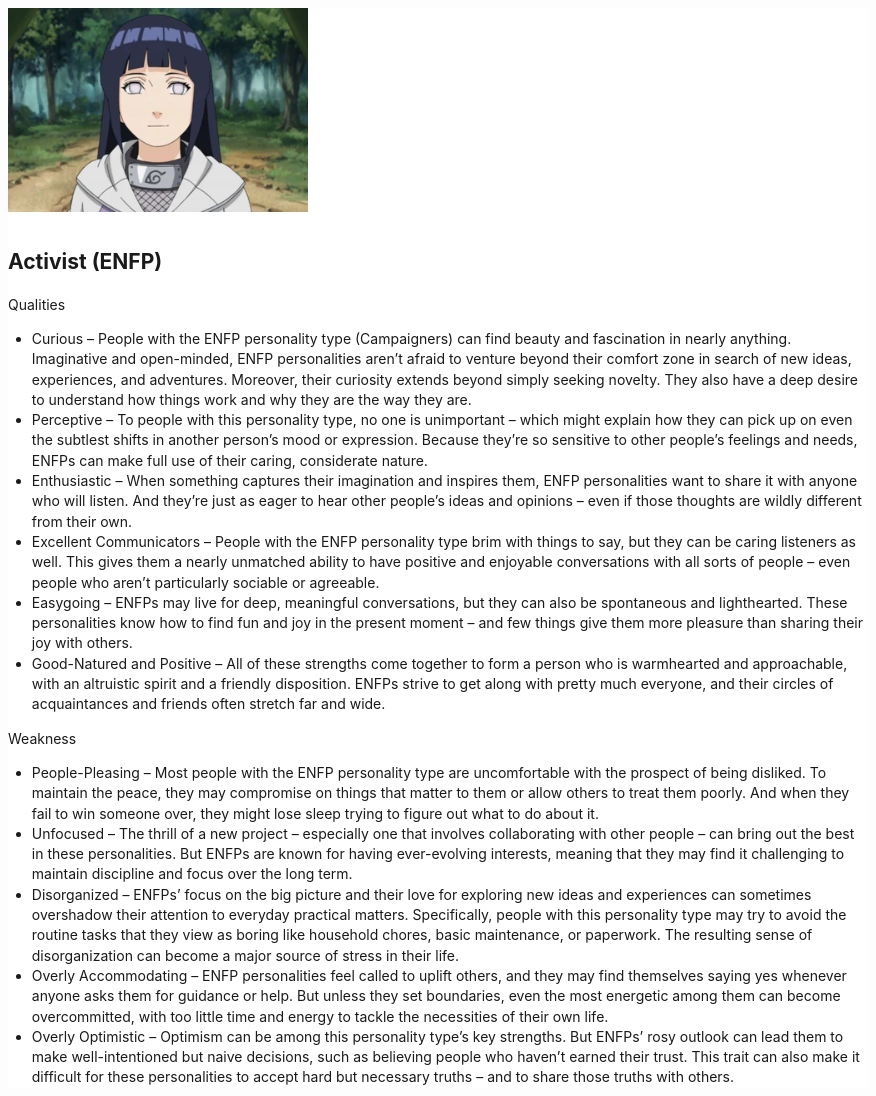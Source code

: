 <img src="image-11.png" alt="drawing" width="300"/>

## Activist (ENFP)

Qualities
- Curious – People with the ENFP personality type (Campaigners) can find beauty and fascination in nearly anything. Imaginative and open-minded, ENFP personalities aren’t afraid to venture beyond their comfort zone in search of new ideas, experiences, and adventures. Moreover, their curiosity extends beyond simply seeking novelty. They also have a deep desire to understand how things work and why they are the way they are.
- Perceptive – To people with this personality type, no one is unimportant – which might explain how they can pick up on even the subtlest shifts in another person’s mood or expression. Because they’re so sensitive to other people’s feelings and needs, ENFPs can make full use of their caring, considerate nature.
- Enthusiastic – When something captures their imagination and inspires them, ENFP personalities want to share it with anyone who will listen. And they’re just as eager to hear other people’s ideas and opinions – even if those thoughts are wildly different from their own.
- Excellent Communicators – People with the ENFP personality type brim with things to say, but they can be caring listeners as well. This gives them a nearly unmatched ability to have positive and enjoyable conversations with all sorts of people – even people who aren’t particularly sociable or agreeable.
- Easygoing – ENFPs may live for deep, meaningful conversations, but they can also be spontaneous and lighthearted. These personalities know how to find fun and joy in the present moment – and few things give them more pleasure than sharing their joy with others.
- Good-Natured and Positive – All of these strengths come together to form a person who is warmhearted and approachable, with an altruistic spirit and a friendly disposition. ENFPs strive to get along with pretty much everyone, and their circles of acquaintances and friends often stretch far and wide.

Weakness
- People-Pleasing – Most people with the ENFP personality type are uncomfortable with the prospect of being disliked. To maintain the peace, they may compromise on things that matter to them or allow others to treat them poorly. And when they fail to win someone over, they might lose sleep trying to figure out what to do about it.
- Unfocused – The thrill of a new project – especially one that involves collaborating with other people – can bring out the best in these personalities. But ENFPs are known for having ever-evolving interests, meaning that they may find it challenging to maintain discipline and focus over the long term.
- Disorganized – ENFPs’ focus on the big picture and their love for exploring new ideas and experiences can sometimes overshadow their attention to everyday practical matters. Specifically, people with this personality type may try to avoid the routine tasks that they view as boring like household chores, basic maintenance, or paperwork. The resulting sense of disorganization can become a major source of stress in their life.
- Overly Accommodating – ENFP personalities feel called to uplift others, and they may find themselves saying yes whenever anyone asks them for guidance or help. But unless they set boundaries, even the most energetic among them can become overcommitted, with too little time and energy to tackle the necessities of their own life.
- Overly Optimistic – Optimism can be among this personality type’s key strengths. But ENFPs’ rosy outlook can lead them to make well-intentioned but naive decisions, such as believing people who haven’t earned their trust. This trait can also make it difficult for these personalities to accept hard but necessary truths – and to share those truths with others.